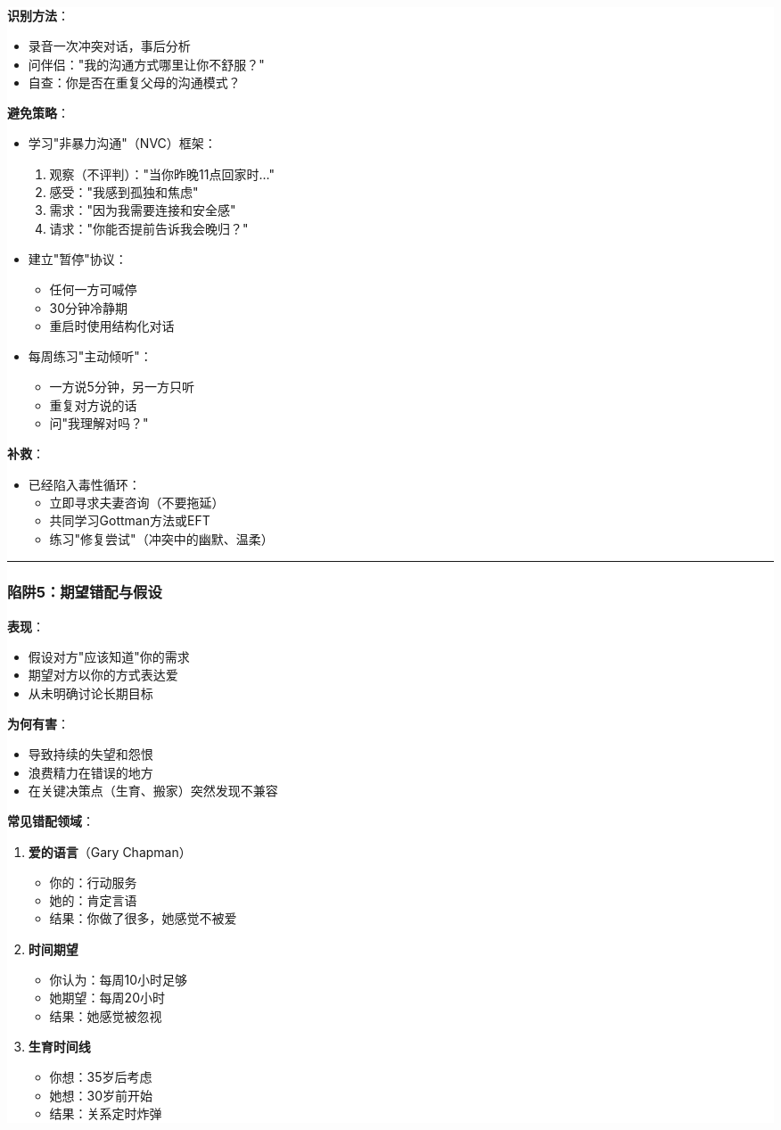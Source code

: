 **识别方法**：
- 录音一次冲突对话，事后分析
- 问伴侣："我的沟通方式哪里让你不舒服？"
- 自查：你是否在重复父母的沟通模式？

**避免策略**：
- 学习"非暴力沟通"（NVC）框架：
  1. 观察（不评判）："当你昨晚11点回家时..."
  2. 感受："我感到孤独和焦虑"
  3. 需求："因为我需要连接和安全感"
  4. 请求："你能否提前告诉我会晚归？"

- 建立"暂停"协议：
  - 任何一方可喊停
  - 30分钟冷静期
  - 重启时使用结构化对话

- 每周练习"主动倾听"：
  - 一方说5分钟，另一方只听
  - 重复对方说的话
  - 问"我理解对吗？"

**补救**：
- 已经陷入毒性循环：
  - 立即寻求夫妻咨询（不要拖延）
  - 共同学习Gottman方法或EFT
  - 练习"修复尝试"（冲突中的幽默、温柔）

---

### 陷阱5：期望错配与假设

**表现**：
- 假设对方"应该知道"你的需求
- 期望对方以你的方式表达爱
- 从未明确讨论长期目标

**为何有害**：
- 导致持续的失望和怨恨
- 浪费精力在错误的地方
- 在关键决策点（生育、搬家）突然发现不兼容

**常见错配领域**：
1. **爱的语言**（Gary Chapman）
   - 你的：行动服务
   - 她的：肯定言语
   - 结果：你做了很多，她感觉不被爱

2. **时间期望**
   - 你认为：每周10小时足够
   - 她期望：每周20小时
   - 结果：她感觉被忽视

3. **生育时间线**
   - 你想：35岁后考虑
   - 她想：30岁前开始
   - 结果：关系定时炸弹
